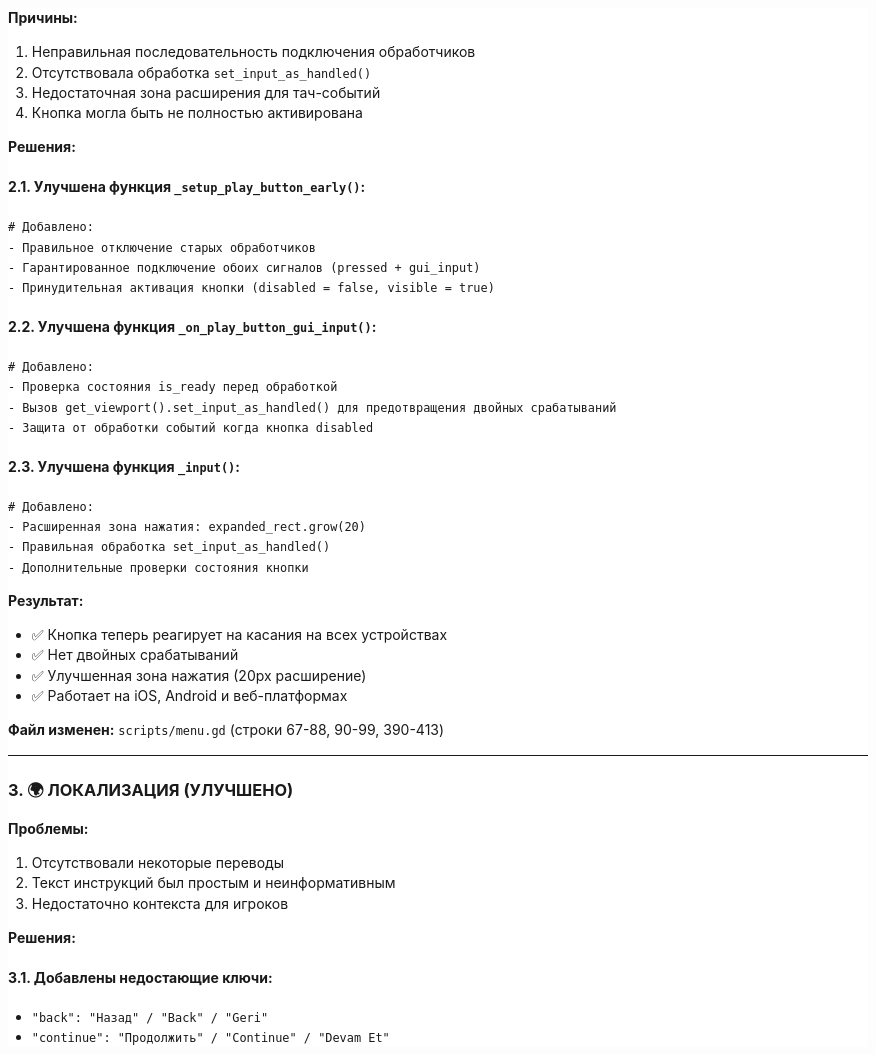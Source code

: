 **Причины:**
1. Неправильная последовательность подключения обработчиков
2. Отсутствовала обработка `set_input_as_handled()`
3. Недостаточная зона расширения для тач-событий
4. Кнопка могла быть не полностью активирована

**Решения:**

#### 2.1. Улучшена функция `_setup_play_button_early()`:
```gdscript
# Добавлено:
- Правильное отключение старых обработчиков
- Гарантированное подключение обоих сигналов (pressed + gui_input)
- Принудительная активация кнопки (disabled = false, visible = true)
```

#### 2.2. Улучшена функция `_on_play_button_gui_input()`:
```gdscript
# Добавлено:
- Проверка состояния is_ready перед обработкой
- Вызов get_viewport().set_input_as_handled() для предотвращения двойных срабатываний
- Защита от обработки событий когда кнопка disabled
```

#### 2.3. Улучшена функция `_input()`:
```gdscript
# Добавлено:
- Расширенная зона нажатия: expanded_rect.grow(20)
- Правильная обработка set_input_as_handled()
- Дополнительные проверки состояния кнопки
```

**Результат:**
- ✅ Кнопка теперь реагирует на касания на всех устройствах
- ✅ Нет двойных срабатываний
- ✅ Улучшенная зона нажатия (20px расширение)
- ✅ Работает на iOS, Android и веб-платформах

**Файл изменен:** `scripts/menu.gd` (строки 67-88, 90-99, 390-413)

---

### 3. 🌍 ЛОКАЛИЗАЦИЯ (УЛУЧШЕНО)

**Проблемы:**
1. Отсутствовали некоторые переводы
2. Текст инструкций был простым и неинформативным
3. Недостаточно контекста для игроков

**Решения:**

#### 3.1. Добавлены недостающие ключи:
- `"back": "Назад" / "Back" / "Geri"`
- `"continue": "Продолжить" / "Continue" / "Devam Et"`
